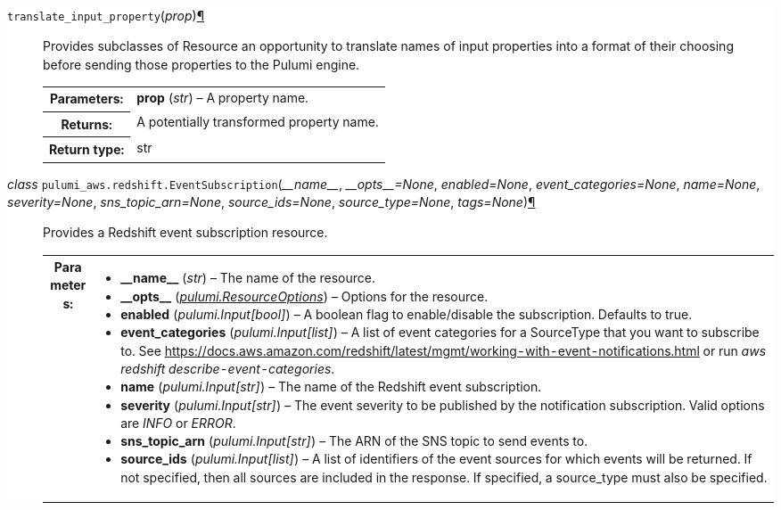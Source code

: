 <dl class="method">
<dt id="pulumi_aws.redshift.Cluster.translate_input_property">
<code class="descname">translate_input_property</code><span class="sig-paren">(</span><em>prop</em><span class="sig-paren">)</span><a class="headerlink" href="#pulumi_aws.redshift.Cluster.translate_input_property" title="Permalink to this definition">¶</a></dt>
<dd><p>Provides subclasses of Resource an opportunity to translate names of input properties into
a format of their choosing before sending those properties to the Pulumi engine.</p>
<table class="docutils field-list" frame="void" rules="none">
<col class="field-name" />
<col class="field-body" />
<tbody valign="top">
<tr class="field-odd field"><th class="field-name">Parameters:</th><td class="field-body"><strong>prop</strong> (<em>str</em>) – A property name.</td>
</tr>
<tr class="field-even field"><th class="field-name">Returns:</th><td class="field-body">A potentially transformed property name.</td>
</tr>
<tr class="field-odd field"><th class="field-name">Return type:</th><td class="field-body">str</td>
</tr>
</tbody>
</table>
</dd></dl>

</dd></dl>

<dl class="class">
<dt id="pulumi_aws.redshift.EventSubscription">
<em class="property">class </em><code class="descclassname">pulumi_aws.redshift.</code><code class="descname">EventSubscription</code><span class="sig-paren">(</span><em>__name__</em>, <em>__opts__=None</em>, <em>enabled=None</em>, <em>event_categories=None</em>, <em>name=None</em>, <em>severity=None</em>, <em>sns_topic_arn=None</em>, <em>source_ids=None</em>, <em>source_type=None</em>, <em>tags=None</em><span class="sig-paren">)</span><a class="headerlink" href="#pulumi_aws.redshift.EventSubscription" title="Permalink to this definition">¶</a></dt>
<dd><p>Provides a Redshift event subscription resource.</p>
<table class="docutils field-list" frame="void" rules="none">
<col class="field-name" />
<col class="field-body" />
<tbody valign="top">
<tr class="field-odd field"><th class="field-name">Parameters:</th><td class="field-body"><ul class="first last simple">
<li><strong>__name__</strong> (<em>str</em>) – The name of the resource.</li>
<li><strong>__opts__</strong> (<a class="reference internal" href="../../pulumi/#pulumi.ResourceOptions" title="pulumi.ResourceOptions"><em>pulumi.ResourceOptions</em></a>) – Options for the resource.</li>
<li><strong>enabled</strong> (<em>pulumi.Input</em><em>[</em><em>bool</em><em>]</em>) – A boolean flag to enable/disable the subscription. Defaults to true.</li>
<li><strong>event_categories</strong> (<em>pulumi.Input</em><em>[</em><em>list</em><em>]</em>) – A list of event categories for a SourceType that you want to subscribe to. See <a class="reference external" href="https://docs.aws.amazon.com/redshift/latest/mgmt/working-with-event-notifications.html">https://docs.aws.amazon.com/redshift/latest/mgmt/working-with-event-notifications.html</a> or run <cite>aws redshift describe-event-categories</cite>.</li>
<li><strong>name</strong> (<em>pulumi.Input</em><em>[</em><em>str</em><em>]</em>) – The name of the Redshift event subscription.</li>
<li><strong>severity</strong> (<em>pulumi.Input</em><em>[</em><em>str</em><em>]</em>) – The event severity to be published by the notification subscription. Valid options are <cite>INFO</cite> or <cite>ERROR</cite>.</li>
<li><strong>sns_topic_arn</strong> (<em>pulumi.Input</em><em>[</em><em>str</em><em>]</em>) – The ARN of the SNS topic to send events to.</li>
<li><strong>source_ids</strong> (<em>pulumi.Input</em><em>[</em><em>list</em><em>]</em>) – A list of identifiers of the event sources for which events will be returned. If not specified, then all sources are included in the response. If specified, a source_type must also be specified.</li>